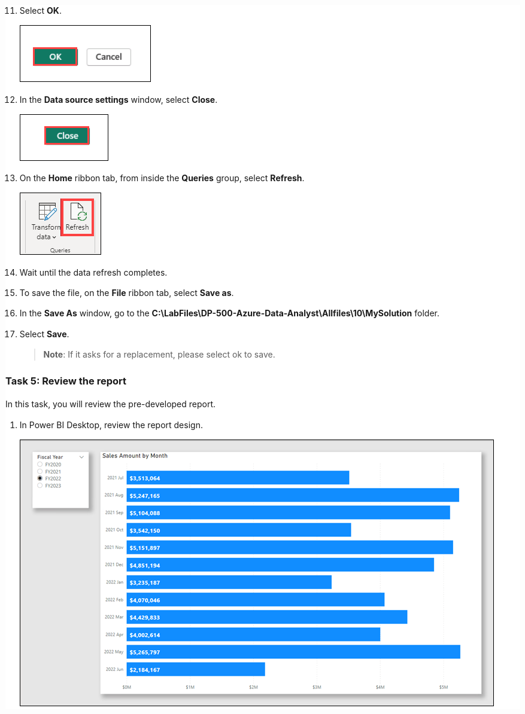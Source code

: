 11.  Select **OK**.
    
       ![](../images1/dp500-improve-performance-with-hybrid-tables-image16.png)

12. In the **Data source settings** window, select **Close**.

	![](../images/dp500-improve-performance-with-hybrid-tables-image20.png)

13. On the **Home** ribbon tab, from inside the **Queries** group, select **Refresh**.

	![](../images/dp500-improve-performance-with-hybrid-tables-image21.png)

14. Wait until the data refresh completes.

15. To save the file, on the **File** ribbon tab, select **Save as**.

16. In the **Save As** window, go to the **C:\LabFiles\DP-500-Azure-Data-Analyst\Allfiles\10\MySolution** folder.

17. Select **Save**.

    >**Note**: If it asks for a replacement, please select ok to save.

### Task 5: Review the report

In this task, you will review the pre-developed report.

1. In Power BI Desktop, review the report design.

	![](../images1/dp500-improve-performance-with-hybrid-tables-image23.png)

